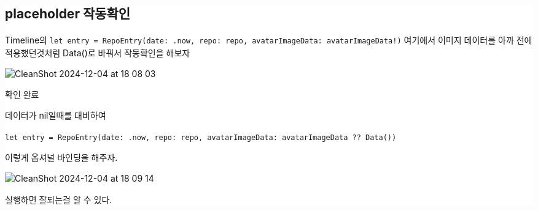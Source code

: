 ## placeholder 작동확인

Timeline의
`let entry = RepoEntry(date: .now, repo: repo, avatarImageData: avatarImageData!)`
여기에서 이미지 데이터를 아까 전에 적용했던것처럼 Data()로 바꿔서 작동확인을 해보자

![CleanShot 2024-12-04 at 18 08 03](https://github.com/user-attachments/assets/135b5458-3386-4f94-a276-090dc2e39d29)

확인 완료

데이터가 nil일때를 대비하여

`let entry = RepoEntry(date: .now, repo: repo, avatarImageData: avatarImageData ?? Data())`

이렇게 옵셔널 바인딩을 해주자.

![CleanShot 2024-12-04 at 18 09 14](https://github.com/user-attachments/assets/5926c29e-b86e-423e-9407-92535991766d)

실행하면 잘되는걸 알 수 있다.